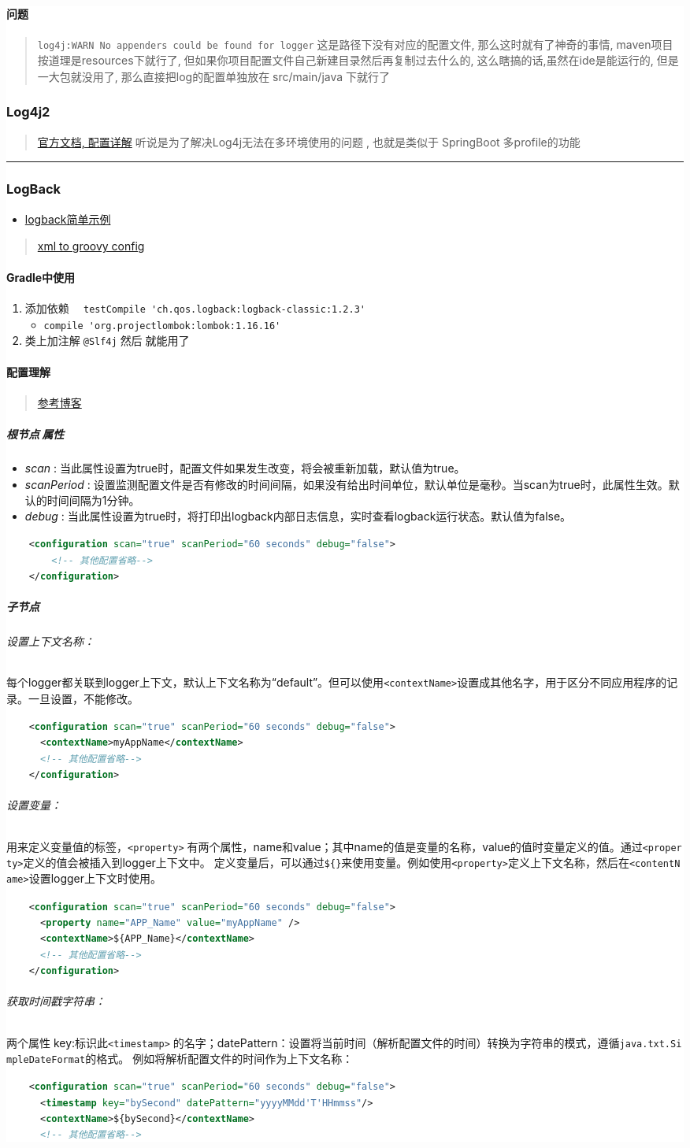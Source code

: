 #### 问题
> `log4j:WARN No appenders could be found for logger` 这是路径下没有对应的配置文件, 那么这时就有了神奇的事情, maven项目按道理是resources下就行了, 
> 但如果你项目配置文件自己新建目录然后再复制过去什么的, 这么瞎搞的话,虽然在ide是能运行的, 但是一大包就没用了, 那么直接把log的配置单独放在 src/main/java 下就行了

### Log4j2
> [官方文档, 配置详解](https://logging.apache.org/log4j/2.x/manual/configuration.html)
> 听说是为了解决Log4j无法在多环境使用的问题 , 也就是类似于 SpringBoot 多profile的功能

**************************
### LogBack

- [logback简单示例](https://github.com/Kuangcp/Notes/blob/master/ConfigFiles/Log/logback.xml)

> [xml to groovy config](https://logback.qos.ch/translator/asGroovy.html)


#### Gradle中使用
1. 添加依赖 `  testCompile 'ch.qos.logback:logback-classic:1.2.3'`
    - `compile 'org.projectlombok:lombok:1.16.16'`
2. 类上加注解 `@Slf4j` 然后 就能用了


#### 配置理解
> [参考博客](http://www.cnblogs.com/lixuwu/p/5811273.html)

##### 根节点 <configuration> 属性
- _scan_ : 当此属性设置为true时，配置文件如果发生改变，将会被重新加载，默认值为true。
- _scanPeriod_ : 设置监测配置文件是否有修改的时间间隔，如果没有给出时间单位，默认单位是毫秒。当scan为true时，此属性生效。默认的时间间隔为1分钟。
- _debug_ : 当此属性设置为true时，将打印出logback内部日志信息，实时查看logback运行状态。默认值为false。

```xml
    <configuration scan="true" scanPeriod="60 seconds" debug="false"> 
        <!-- 其他配置省略--> 
    </configuration> 
```
##### 子节点
###### 设置上下文名称：<contextName>
每个logger都关联到logger上下文，默认上下文名称为“default”。但可以使用`<contextName>`设置成其他名字，用于区分不同应用程序的记录。一旦设置，不能修改。
```xml
    <configuration scan="true" scanPeriod="60 seconds" debug="false">
      <contextName>myAppName</contextName>
      <!-- 其他配置省略-->
    </configuration> 
```
###### 设置变量： <property>
用来定义变量值的标签，`<property>` 有两个属性，name和value；其中name的值是变量的名称，value的值时变量定义的值。通过`<property>`定义的值会被插入到logger上下文中。
定义变量后，可以通过`${}`来使用变量。例如使用`<property>`定义上下文名称，然后在`<contentName>`设置logger上下文时使用。
```xml
    <configuration scan="true" scanPeriod="60 seconds" debug="false">
      <property name="APP_Name" value="myAppName" /> 
      <contextName>${APP_Name}</contextName>
      <!-- 其他配置省略-->
    </configuration>
```
###### 获取时间戳字符串：<timestamp>
两个属性 key:标识此`<timestamp>` 的名字；datePattern：设置将当前时间（解析配置文件的时间）转换为字符串的模式，遵循`java.txt.SimpleDateFormat`的格式。
例如将解析配置文件的时间作为上下文名称：
```xml
    <configuration scan="true" scanPeriod="60 seconds" debug="false"> 
      <timestamp key="bySecond" datePattern="yyyyMMdd'T'HHmmss"/> 
      <contextName>${bySecond}</contextName> 
      <!-- 其他配置省略--> 
```